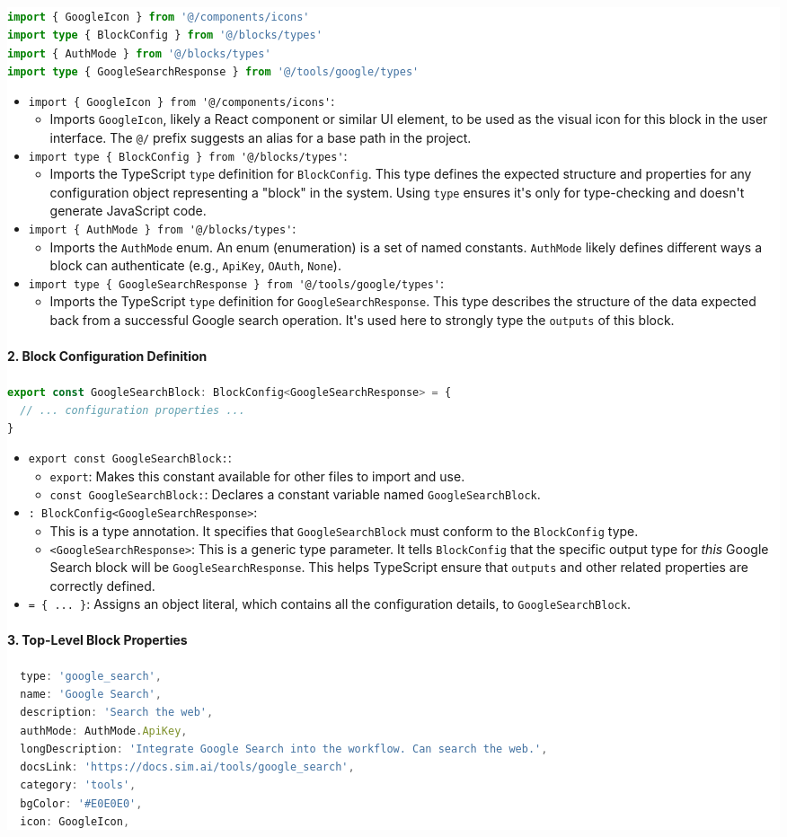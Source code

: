 ```typescript
import { GoogleIcon } from '@/components/icons'
import type { BlockConfig } from '@/blocks/types'
import { AuthMode } from '@/blocks/types'
import type { GoogleSearchResponse } from '@/tools/google/types'
```

*   `import { GoogleIcon } from '@/components/icons'`:
    *   Imports `GoogleIcon`, likely a React component or similar UI element, to be used as the visual icon for this block in the user interface. The `@/` prefix suggests an alias for a base path in the project.
*   `import type { BlockConfig } from '@/blocks/types'`:
    *   Imports the TypeScript `type` definition for `BlockConfig`. This type defines the expected structure and properties for any configuration object representing a "block" in the system. Using `type` ensures it's only for type-checking and doesn't generate JavaScript code.
*   `import { AuthMode } from '@/blocks/types'`:
    *   Imports the `AuthMode` enum. An enum (enumeration) is a set of named constants. `AuthMode` likely defines different ways a block can authenticate (e.g., `ApiKey`, `OAuth`, `None`).
*   `import type { GoogleSearchResponse } from '@/tools/google/types'`:
    *   Imports the TypeScript `type` definition for `GoogleSearchResponse`. This type describes the structure of the data expected back from a successful Google search operation. It's used here to strongly type the `outputs` of this block.

#### **2. Block Configuration Definition**

```typescript
export const GoogleSearchBlock: BlockConfig<GoogleSearchResponse> = {
  // ... configuration properties ...
}
```

*   `export const GoogleSearchBlock:`:
    *   `export`: Makes this constant available for other files to import and use.
    *   `const GoogleSearchBlock:`: Declares a constant variable named `GoogleSearchBlock`.
*   `: BlockConfig<GoogleSearchResponse>`:
    *   This is a type annotation. It specifies that `GoogleSearchBlock` must conform to the `BlockConfig` type.
    *   `<GoogleSearchResponse>`: This is a generic type parameter. It tells `BlockConfig` that the specific output type for *this* Google Search block will be `GoogleSearchResponse`. This helps TypeScript ensure that `outputs` and other related properties are correctly defined.
*   `= { ... }`: Assigns an object literal, which contains all the configuration details, to `GoogleSearchBlock`.

#### **3. Top-Level Block Properties**

```typescript
  type: 'google_search',
  name: 'Google Search',
  description: 'Search the web',
  authMode: AuthMode.ApiKey,
  longDescription: 'Integrate Google Search into the workflow. Can search the web.',
  docsLink: 'https://docs.sim.ai/tools/google_search',
  category: 'tools',
  bgColor: '#E0E0E0',
  icon: GoogleIcon,
```
